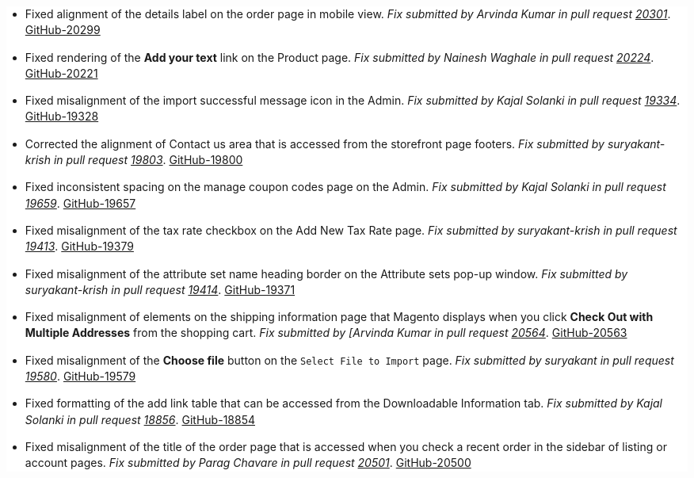 *  Fixed alignment of the details label on the order page in mobile view. *Fix submitted by Arvinda Kumar in pull request [20301](https://github.com/magento/magento2/pull/20301)*. [GitHub-20299](https://github.com/magento/magento2/issues/20299)



*  Fixed rendering of the **Add your text** link on the Product page. *Fix submitted by Nainesh Waghale in pull request [20224](https://github.com/magento/magento2/pull/20224)*. [GitHub-20221](https://github.com/magento/magento2/issues/20221)



*  Fixed misalignment of the import successful  message icon  in the Admin. *Fix submitted by Kajal Solanki in pull request [19334](https://github.com/magento/magento2/pull/19334)*. [GitHub-19328](https://github.com/magento/magento2/issues/19328)



*  Corrected the alignment of Contact us area that is accessed from the storefront page footers. *Fix submitted by suryakant-krish in pull request [19803](https://github.com/magento/magento2/pull/19803)*. [GitHub-19800](https://github.com/magento/magento2/issues/19800)



*  Fixed inconsistent spacing on the manage coupon codes page on the Admin. *Fix submitted by Kajal Solanki in pull request [19659](https://github.com/magento/magento2/pull/19659)*. [GitHub-19657](https://github.com/magento/magento2/issues/19657)



*  Fixed misalignment of the tax rate checkbox on the Add New Tax Rate page. *Fix submitted by suryakant-krish in pull request [19413](https://github.com/magento/magento2/pull/19413)*. [GitHub-19379](https://github.com/magento/magento2/issues/19379)



*  Fixed misalignment of the attribute set name heading border on the Attribute sets pop-up window. *Fix submitted by suryakant-krish in pull request [19414](https://github.com/magento/magento2/pull/19414)*. [GitHub-19371](https://github.com/magento/magento2/issues/19371)



*  Fixed misalignment of elements on the shipping information page that Magento displays when you click **Check Out with Multiple Addresses** from the shopping cart. *Fix submitted by [Arvinda Kumar in pull request [20564](https://github.com/magento/magento2/pull/20564)*. [GitHub-20563](https://github.com/magento/magento2/issues/20563)



*  Fixed misalignment  of the **Choose file** button on the `Select File to Import` page. *Fix submitted by suryakant in pull request [19580](https://github.com/magento/magento2/pull/19580)*. [GitHub-19579](https://github.com/magento/magento2/issues/19579)



*  Fixed formatting of the add link table that can be accessed from the Downloadable Information tab. *Fix submitted by Kajal Solanki in pull request [18856](https://github.com/magento/magento2/pull/18856)*. [GitHub-18854](https://github.com/magento/magento2/issues/18854)



*  Fixed misalignment of the title of the order page that is accessed when you check a recent order in the sidebar of listing  or account pages. *Fix submitted by Parag Chavare in pull request [20501](https://github.com/magento/magento2/pull/20501)*. [GitHub-20500](https://github.com/magento/magento2/issues/20500)
